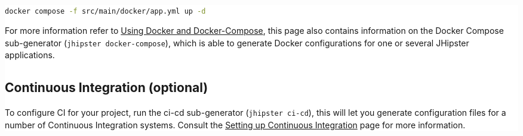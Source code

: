 ```sh
docker compose -f src/main/docker/app.yml up -d
```

For more information refer to [Using Docker and Docker-Compose][], this page also contains information on the Docker Compose sub-generator (`jhipster docker-compose`), which is able to generate Docker configurations for one or several JHipster applications.

## Continuous Integration (optional)

To configure CI for your project, run the ci-cd sub-generator (`jhipster ci-cd`), this will let you generate configuration files for a number of Continuous Integration systems. Consult the [Setting up Continuous Integration][] page for more information.

[JHipster Homepage and latest documentation]: https://www.jhipster.tech
[JHipster 8.10.0 archive]: https://www.jhipster.tech/documentation-archive/v8.10.0
[Using JHipster in development]: https://www.jhipster.tech/documentation-archive/v8.10.0/development/
[Using Docker and Docker-Compose]: https://www.jhipster.tech/documentation-archive/v8.10.0/docker-compose
[Using JHipster in production]: https://www.jhipster.tech/documentation-archive/v8.10.0/production/
[Running tests page]: https://www.jhipster.tech/documentation-archive/v8.10.0/running-tests/
[Code quality page]: https://www.jhipster.tech/documentation-archive/v8.10.0/code-quality/
[Setting up Continuous Integration]: https://www.jhipster.tech/documentation-archive/v8.10.0/setting-up-ci/
[Node.js]: https://nodejs.org/
[NPM]: https://www.npmjs.com/
[Gatling]: https://gatling.io/
[Webpack]: https://webpack.github.io/
[BrowserSync]: https://www.browsersync.io/
[Jest]: https://jestjs.io
[Cypress]: https://www.cypress.io/
[Leaflet]: https://leafletjs.com/
[DefinitelyTyped]: https://definitelytyped.org/
[Angular CLI]: https://cli.angular.io/
